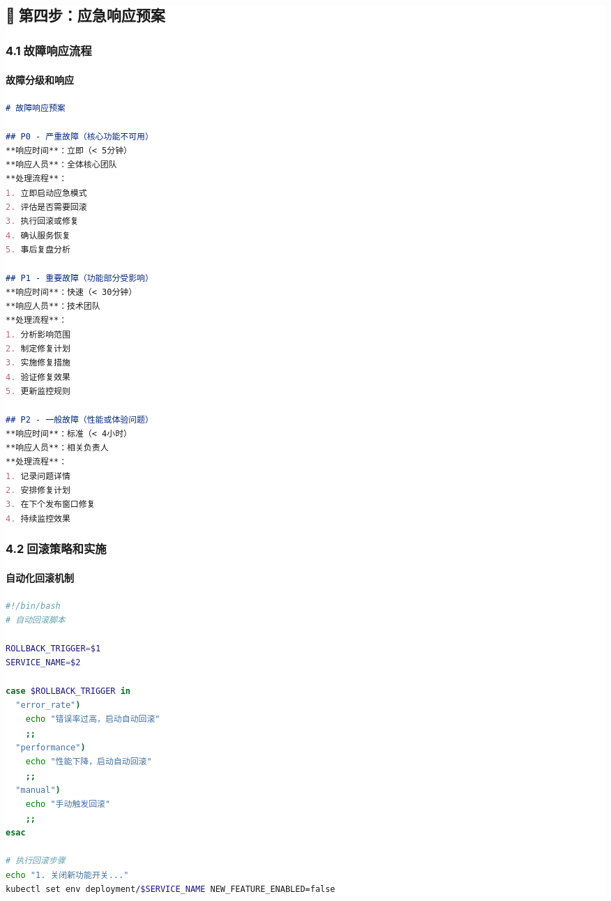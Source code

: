 ## 🔄 第四步：应急响应预案

### 4.1 故障响应流程

#### 故障分级和响应
```markdown
# 故障响应预案

## P0 - 严重故障（核心功能不可用）
**响应时间**：立即（< 5分钟）
**响应人员**：全体核心团队
**处理流程**：
1. 立即启动应急模式
2. 评估是否需要回滚
3. 执行回滚或修复
4. 确认服务恢复
5. 事后复盘分析

## P1 - 重要故障（功能部分受影响）
**响应时间**：快速（< 30分钟）
**响应人员**：技术团队
**处理流程**：
1. 分析影响范围
2. 制定修复计划
3. 实施修复措施
4. 验证修复效果
5. 更新监控规则

## P2 - 一般故障（性能或体验问题）
**响应时间**：标准（< 4小时）
**响应人员**：相关负责人
**处理流程**：
1. 记录问题详情
2. 安排修复计划
3. 在下个发布窗口修复
4. 持续监控效果
```

### 4.2 回滚策略和实施

#### 自动化回滚机制
```bash
#!/bin/bash
# 自动回滚脚本

ROLLBACK_TRIGGER=$1
SERVICE_NAME=$2

case $ROLLBACK_TRIGGER in
  "error_rate")
    echo "错误率过高，启动自动回滚"
    ;;
  "performance")
    echo "性能下降，启动自动回滚"
    ;;
  "manual")
    echo "手动触发回滚"
    ;;
esac

# 执行回滚步骤
echo "1. 关闭新功能开关..."
kubectl set env deployment/$SERVICE_NAME NEW_FEATURE_ENABLED=false
```